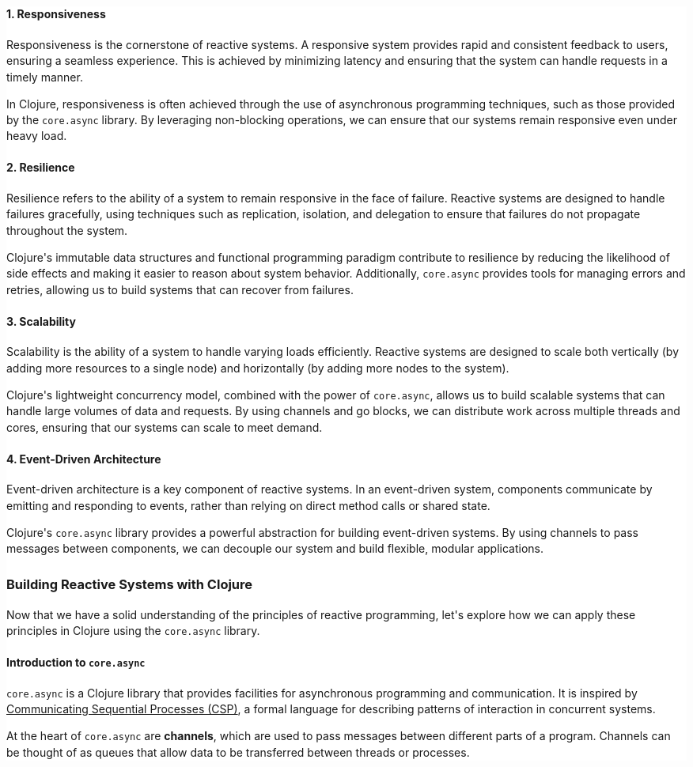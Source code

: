 #### 1. Responsiveness

Responsiveness is the cornerstone of reactive systems. A responsive system provides rapid and consistent feedback to users, ensuring a seamless experience. This is achieved by minimizing latency and ensuring that the system can handle requests in a timely manner.

In Clojure, responsiveness is often achieved through the use of asynchronous programming techniques, such as those provided by the `core.async` library. By leveraging non-blocking operations, we can ensure that our systems remain responsive even under heavy load.

#### 2. Resilience

Resilience refers to the ability of a system to remain responsive in the face of failure. Reactive systems are designed to handle failures gracefully, using techniques such as replication, isolation, and delegation to ensure that failures do not propagate throughout the system.

Clojure's immutable data structures and functional programming paradigm contribute to resilience by reducing the likelihood of side effects and making it easier to reason about system behavior. Additionally, `core.async` provides tools for managing errors and retries, allowing us to build systems that can recover from failures.

#### 3. Scalability

Scalability is the ability of a system to handle varying loads efficiently. Reactive systems are designed to scale both vertically (by adding more resources to a single node) and horizontally (by adding more nodes to the system).

Clojure's lightweight concurrency model, combined with the power of `core.async`, allows us to build scalable systems that can handle large volumes of data and requests. By using channels and go blocks, we can distribute work across multiple threads and cores, ensuring that our systems can scale to meet demand.

#### 4. Event-Driven Architecture

Event-driven architecture is a key component of reactive systems. In an event-driven system, components communicate by emitting and responding to events, rather than relying on direct method calls or shared state.

Clojure's `core.async` library provides a powerful abstraction for building event-driven systems. By using channels to pass messages between components, we can decouple our system and build flexible, modular applications.

### Building Reactive Systems with Clojure

Now that we have a solid understanding of the principles of reactive programming, let's explore how we can apply these principles in Clojure using the `core.async` library.

#### Introduction to `core.async`

`core.async` is a Clojure library that provides facilities for asynchronous programming and communication. It is inspired by [Communicating Sequential Processes (CSP)](https://en.wikipedia.org/wiki/Communicating_sequential_processes), a formal language for describing patterns of interaction in concurrent systems.

At the heart of `core.async` are **channels**, which are used to pass messages between different parts of a program. Channels can be thought of as queues that allow data to be transferred between threads or processes.
